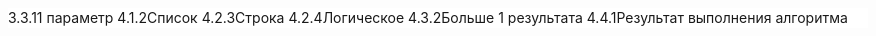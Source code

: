 <tr><td>3.3.1</td><td>1 параметр</td></tr>
<tr><td>4.1.2</td><td>Список</td></tr>
<tr><td>4.2.3</td><td>Строка</td></tr>
<tr><td>4.2.4</td><td>Логическое</td></tr>
<tr><td>4.3.2</td><td>Больше 1 результата</td></tr>
<tr><td>4.4.1</td><td>Результат выполнения алгоритма</td></tr>
</table>

